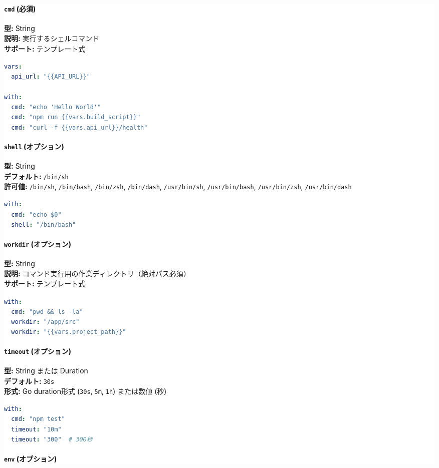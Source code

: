 #### `cmd` (必須)

**型:** String  
**説明:** 実行するシェルコマンド  
**サポート:** テンプレート式

```yaml
vars:
  api_url: "{{API_URL}}"

with:
  cmd: "echo 'Hello World'"
  cmd: "npm run {{vars.build_script}}"
  cmd: "curl -f {{vars.api_url}}/health"
```

#### `shell` (オプション)

**型:** String  
**デフォルト:** `/bin/sh`  
**許可値:** `/bin/sh`, `/bin/bash`, `/bin/zsh`, `/bin/dash`, `/usr/bin/sh`, `/usr/bin/bash`, `/usr/bin/zsh`, `/usr/bin/dash`

```yaml
with:
  cmd: "echo $0"
  shell: "/bin/bash"
```

#### `workdir` (オプション)

**型:** String  
**説明:** コマンド実行用の作業ディレクトリ（絶対パス必須）  
**サポート:** テンプレート式

```yaml
with:
  cmd: "pwd && ls -la"
  workdir: "/app/src"
  workdir: "{{vars.project_path}}"
```

#### `timeout` (オプション)

**型:** String または Duration  
**デフォルト:** `30s`  
**形式:** Go duration形式 (`30s`, `5m`, `1h`) または数値 (秒)

```yaml
with:
  cmd: "npm test"
  timeout: "10m"
  timeout: "300"  # 300秒
```

#### `env` (オプション)
